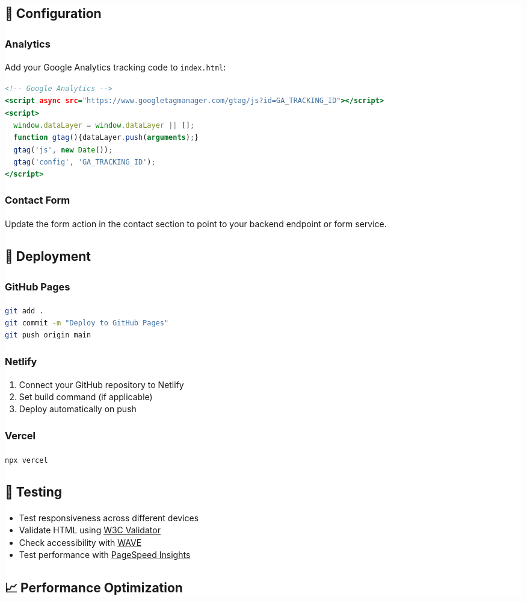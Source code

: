 ## 🔧 Configuration

### Analytics

Add your Google Analytics tracking code to `index.html`:

```html:index.html
<!-- Google Analytics -->
<script async src="https://www.googletagmanager.com/gtag/js?id=GA_TRACKING_ID"></script>
<script>
  window.dataLayer = window.dataLayer || [];
  function gtag(){dataLayer.push(arguments);}
  gtag('js', new Date());
  gtag('config', 'GA_TRACKING_ID');
</script>
```

### Contact Form

Update the form action in the contact section to point to your backend endpoint or form service.

## 🚀 Deployment

### GitHub Pages

```bash
git add .
git commit -m "Deploy to GitHub Pages"
git push origin main
```

### Netlify

1. Connect your GitHub repository to Netlify
2. Set build command (if applicable)
3. Deploy automatically on push

### Vercel

```bash
npx vercel
```

## 🧪 Testing

- Test responsiveness across different devices
- Validate HTML using [W3C Validator](https://validator.w3.org/)
- Check accessibility with [WAVE](https://wave.webaim.org/)
- Test performance with [PageSpeed Insights](https://pagespeed.web.dev/)

## 📈 Performance Optimization
